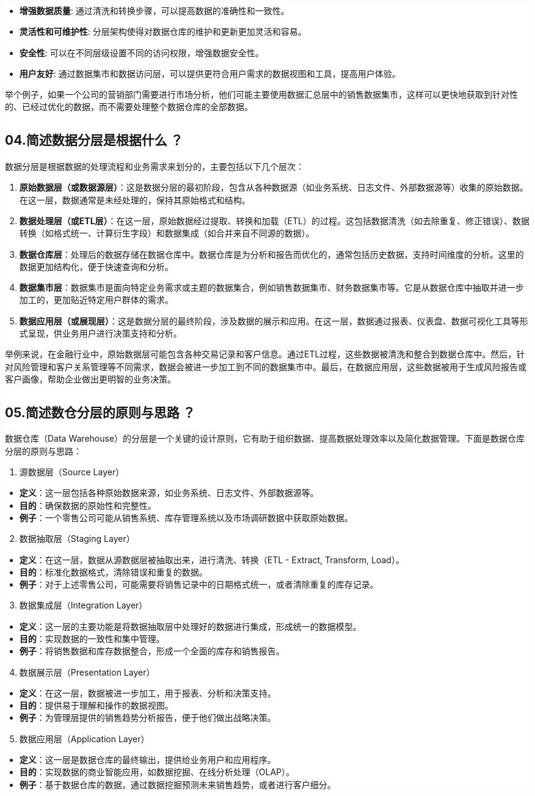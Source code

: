- **增强数据质量**: 通过清洗和转换步骤，可以提高数据的准确性和一致性。

- **灵活性和可维护性**: 分层架构使得对数据仓库的维护和更新更加灵活和容易。

- **安全性**: 可以在不同层级设置不同的访问权限，增强数据安全性。

- **用户友好**: 通过数据集市和数据访问层，可以提供更符合用户需求的数据视图和工具，提高用户体验。

举个例子，如果一个公司的营销部门需要进行市场分析，他们可能主要使用数据汇总层中的销售数据集市，这样可以更快地获取到针对性的、已经过优化的数据，而不需要处理整个数据仓库的全部数据。
## 04.简述数据分层是根据什么 ？
数据分层是根据数据的处理流程和业务需求来划分的，主要包括以下几个层次：

1. **原始数据层（或数据源层）**：这是数据分层的最初阶段，包含从各种数据源（如业务系统、日志文件、外部数据源等）收集的原始数据。在这一层，数据通常是未经处理的，保持其原始格式和结构。

2. **数据处理层（或ETL层）**：在这一层，原始数据经过提取、转换和加载（ETL）的过程。这包括数据清洗（如去除重复、修正错误）、数据转换（如格式统一、计算衍生字段）和数据集成（如合并来自不同源的数据）。

3. **数据仓库层**：处理后的数据存储在数据仓库中。数据仓库是为分析和报告而优化的，通常包括历史数据，支持时间维度的分析。这里的数据更加结构化，便于快速查询和分析。

4. **数据集市层**：数据集市是面向特定业务需求或主题的数据集合，例如销售数据集市、财务数据集市等。它是从数据仓库中抽取并进一步加工的，更加贴近特定用户群体的需求。

5. **数据应用层（或展现层）**：这是数据分层的最终阶段，涉及数据的展示和应用。在这一层，数据通过报表、仪表盘、数据可视化工具等形式呈现，供业务用户进行决策支持和分析。

举例来说，在金融行业中，原始数据层可能包含各种交易记录和客户信息。通过ETL过程，这些数据被清洗和整合到数据仓库中。然后，针对风险管理和客户关系管理等不同需求，数据会被进一步加工到不同的数据集市中。最后，在数据应用层，这些数据被用于生成风险报告或客户画像，帮助企业做出更明智的业务决策。
## 05.简述数仓分层的原则与思路 ？
数据仓库（Data Warehouse）的分层是一个关键的设计原则，它有助于组织数据、提高数据处理效率以及简化数据管理。下面是数据仓库分层的原则与思路：

1. 源数据层（Source Layer）

- **定义**：这一层包括各种原始数据来源，如业务系统、日志文件、外部数据源等。
- **目的**：确保数据的原始性和完整性。
- **例子**：一个零售公司可能从销售系统、库存管理系统以及市场调研数据中获取原始数据。

2. 数据抽取层（Staging Layer）

- **定义**：在这一层，数据从源数据层被抽取出来，进行清洗、转换（ETL - Extract, Transform, Load）。
- **目的**：标准化数据格式，清除错误和重复的数据。
- **例子**：对于上述零售公司，可能需要将销售记录中的日期格式统一，或者清除重复的库存记录。

3. 数据集成层（Integration Layer）

- **定义**：这一层的主要功能是将数据抽取层中处理好的数据进行集成，形成统一的数据模型。
- **目的**：实现数据的一致性和集中管理。
- **例子**：将销售数据和库存数据整合，形成一个全面的库存和销售报告。

4. 数据展示层（Presentation Layer）

- **定义**：在这一层，数据被进一步加工，用于报表、分析和决策支持。
- **目的**：提供易于理解和操作的数据视图。
- **例子**：为管理层提供的销售趋势分析报告，便于他们做出战略决策。

5. 数据应用层（Application Layer）

- **定义**：这一层是数据仓库的最终输出，提供给业务用户和应用程序。
- **目的**：实现数据的商业智能应用，如数据挖掘、在线分析处理（OLAP）。
- **例子**：基于数据仓库的数据，通过数据挖掘预测未来销售趋势，或者进行客户细分。
